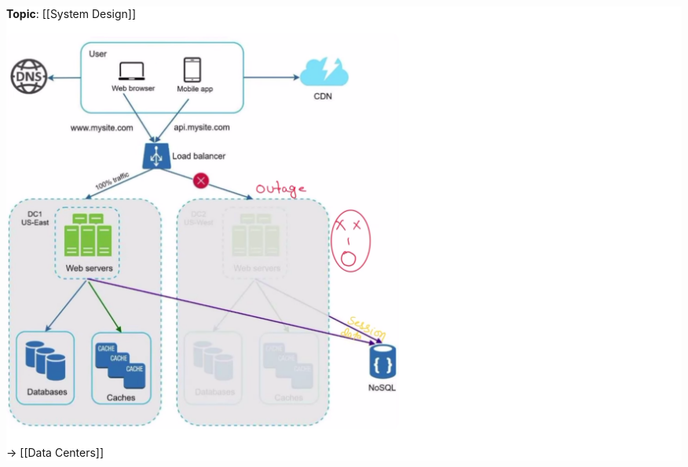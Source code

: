 **Topic**: [[System Design]]

<img src="data-center-down-diagram.png" width="100%" style="border-radius: 10px; max-width: 500px" />

→ [[Data Centers]]